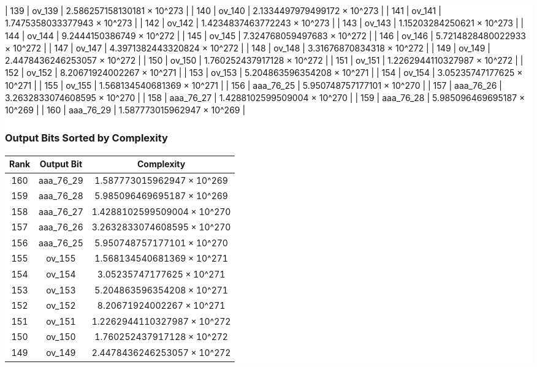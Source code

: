 | 139 | ov_139 | 2.586257158130181 × 10^273 |
| 140 | ov_140 | 2.1334497979499172 × 10^273 |
| 141 | ov_141 | 1.7475358033377943 × 10^273 |
| 142 | ov_142 | 1.4234837463772243 × 10^273 |
| 143 | ov_143 | 1.15203284250621 × 10^273 |
| 144 | ov_144 | 9.2444150386749 × 10^272 |
| 145 | ov_145 | 7.324768059497683 × 10^272 |
| 146 | ov_146 | 5.7214828480022933 × 10^272 |
| 147 | ov_147 | 4.3971382443320824 × 10^272 |
| 148 | ov_148 | 3.31676870834318 × 10^272 |
| 149 | ov_149 | 2.4478436246253057 × 10^272 |
| 150 | ov_150 | 1.760252437917128 × 10^272 |
| 151 | ov_151 | 1.2262944110327987 × 10^272 |
| 152 | ov_152 | 8.20671924002267 × 10^271 |
| 153 | ov_153 | 5.204863596354208 × 10^271 |
| 154 | ov_154 | 3.05235747177625 × 10^271 |
| 155 | ov_155 | 1.568134540681369 × 10^271 |
| 156 | aaa_76_25 | 5.950748757177101 × 10^270 |
| 157 | aaa_76_26 | 3.2632833074608595 × 10^270 |
| 158 | aaa_76_27 | 1.4288102599509004 × 10^270 |
| 159 | aaa_76_28 | 5.985096469695187 × 10^269 |
| 160 | aaa_76_29 | 1.587773015962947 × 10^269 |

### Output Bits Sorted by Complexity

| Rank | Output Bit | Complexity |
|:----:|:----------:|:----------:|
| 160 | aaa_76_29 | 1.587773015962947 × 10^269 |
| 159 | aaa_76_28 | 5.985096469695187 × 10^269 |
| 158 | aaa_76_27 | 1.4288102599509004 × 10^270 |
| 157 | aaa_76_26 | 3.2632833074608595 × 10^270 |
| 156 | aaa_76_25 | 5.950748757177101 × 10^270 |
| 155 | ov_155 | 1.568134540681369 × 10^271 |
| 154 | ov_154 | 3.05235747177625 × 10^271 |
| 153 | ov_153 | 5.204863596354208 × 10^271 |
| 152 | ov_152 | 8.20671924002267 × 10^271 |
| 151 | ov_151 | 1.2262944110327987 × 10^272 |
| 150 | ov_150 | 1.760252437917128 × 10^272 |
| 149 | ov_149 | 2.4478436246253057 × 10^272 |
